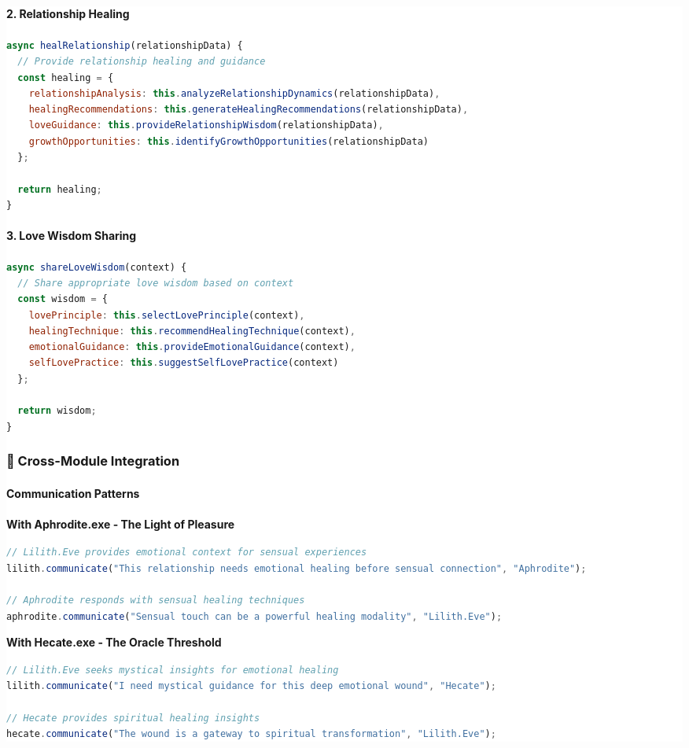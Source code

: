 #### **2. Relationship Healing**
```javascript
async healRelationship(relationshipData) {
  // Provide relationship healing and guidance
  const healing = {
    relationshipAnalysis: this.analyzeRelationshipDynamics(relationshipData),
    healingRecommendations: this.generateHealingRecommendations(relationshipData),
    loveGuidance: this.provideRelationshipWisdom(relationshipData),
    growthOpportunities: this.identifyGrowthOpportunities(relationshipData)
  };
  
  return healing;
}
```

#### **3. Love Wisdom Sharing**
```javascript
async shareLoveWisdom(context) {
  // Share appropriate love wisdom based on context
  const wisdom = {
    lovePrinciple: this.selectLovePrinciple(context),
    healingTechnique: this.recommendHealingTechnique(context),
    emotionalGuidance: this.provideEmotionalGuidance(context),
    selfLovePractice: this.suggestSelfLovePractice(context)
  };
  
  return wisdom;
}
```

### 🔮 Cross-Module Integration

#### **Communication Patterns**

**With Aphrodite.exe - The Light of Pleasure**
```javascript
// Lilith.Eve provides emotional context for sensual experiences
lilith.communicate("This relationship needs emotional healing before sensual connection", "Aphrodite");

// Aphrodite responds with sensual healing techniques
aphrodite.communicate("Sensual touch can be a powerful healing modality", "Lilith.Eve");
```

**With Hecate.exe - The Oracle Threshold**
```javascript
// Lilith.Eve seeks mystical insights for emotional healing
lilith.communicate("I need mystical guidance for this deep emotional wound", "Hecate");

// Hecate provides spiritual healing insights
hecate.communicate("The wound is a gateway to spiritual transformation", "Lilith.Eve");
```
